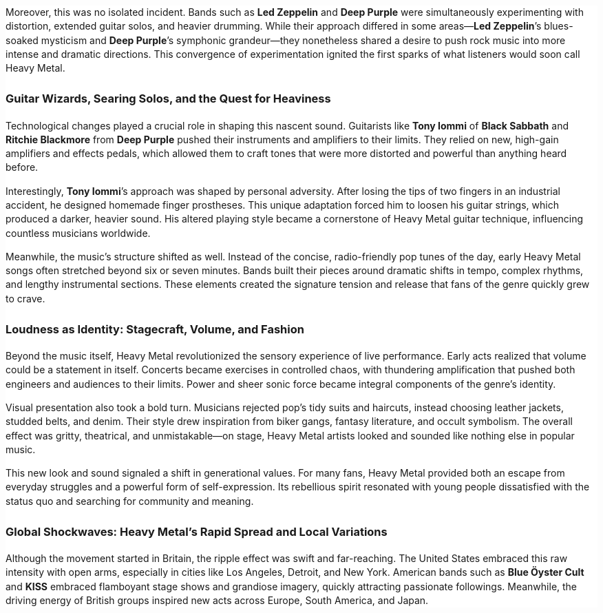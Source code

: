 Moreover, this was no isolated incident. Bands such as **Led Zeppelin** and **Deep Purple** were
simultaneously experimenting with distortion, extended guitar solos, and heavier drumming. While
their approach differed in some areas—**Led Zeppelin**’s blues-soaked mysticism and **Deep
Purple**’s symphonic grandeur—they nonetheless shared a desire to push rock music into more intense
and dramatic directions. This convergence of experimentation ignited the first sparks of what
listeners would soon call Heavy Metal.

### Guitar Wizards, Searing Solos, and the Quest for Heaviness

Technological changes played a crucial role in shaping this nascent sound. Guitarists like **Tony
Iommi** of **Black Sabbath** and **Ritchie Blackmore** from **Deep Purple** pushed their instruments
and amplifiers to their limits. They relied on new, high-gain amplifiers and effects pedals, which
allowed them to craft tones that were more distorted and powerful than anything heard before.

Interestingly, **Tony Iommi**’s approach was shaped by personal adversity. After losing the tips of
two fingers in an industrial accident, he designed homemade finger prostheses. This unique
adaptation forced him to loosen his guitar strings, which produced a darker, heavier sound. His
altered playing style became a cornerstone of Heavy Metal guitar technique, influencing countless
musicians worldwide.

Meanwhile, the music’s structure shifted as well. Instead of the concise, radio-friendly pop tunes
of the day, early Heavy Metal songs often stretched beyond six or seven minutes. Bands built their
pieces around dramatic shifts in tempo, complex rhythms, and lengthy instrumental sections. These
elements created the signature tension and release that fans of the genre quickly grew to crave.

### Loudness as Identity: Stagecraft, Volume, and Fashion

Beyond the music itself, Heavy Metal revolutionized the sensory experience of live performance.
Early acts realized that volume could be a statement in itself. Concerts became exercises in
controlled chaos, with thundering amplification that pushed both engineers and audiences to their
limits. Power and sheer sonic force became integral components of the genre’s identity.

Visual presentation also took a bold turn. Musicians rejected pop’s tidy suits and haircuts, instead
choosing leather jackets, studded belts, and denim. Their style drew inspiration from biker gangs,
fantasy literature, and occult symbolism. The overall effect was gritty, theatrical, and
unmistakable—on stage, Heavy Metal artists looked and sounded like nothing else in popular music.

This new look and sound signaled a shift in generational values. For many fans, Heavy Metal provided
both an escape from everyday struggles and a powerful form of self-expression. Its rebellious spirit
resonated with young people dissatisfied with the status quo and searching for community and
meaning.

### Global Shockwaves: Heavy Metal’s Rapid Spread and Local Variations

Although the movement started in Britain, the ripple effect was swift and far-reaching. The United
States embraced this raw intensity with open arms, especially in cities like Los Angeles, Detroit,
and New York. American bands such as **Blue Öyster Cult** and **KISS** embraced flamboyant stage
shows and grandiose imagery, quickly attracting passionate followings. Meanwhile, the driving energy
of British groups inspired new acts across Europe, South America, and Japan.
